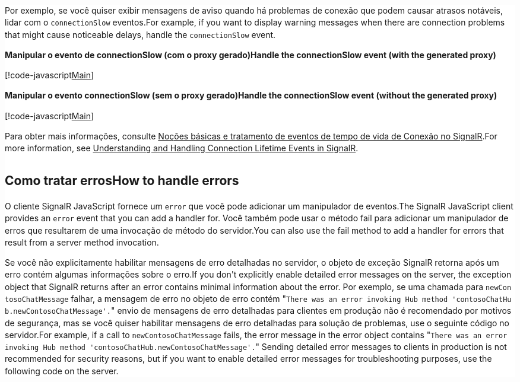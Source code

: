 <span data-ttu-id="c3dbc-318">Por exemplo, se você quiser exibir mensagens de aviso quando há problemas de conexão que podem causar atrasos notáveis, lidar com o `connectionSlow` eventos.</span><span class="sxs-lookup"><span data-stu-id="c3dbc-318">For example, if you want to display warning messages when there are connection problems that might cause noticeable delays, handle the `connectionSlow` event.</span></span>

<span data-ttu-id="c3dbc-319">**Manipular o evento de connectionSlow (com o proxy gerado)**</span><span class="sxs-lookup"><span data-stu-id="c3dbc-319">**Handle the connectionSlow event (with the generated proxy)**</span></span>

[!code-javascript[Main](signalr-1x-hubs-api-guide-javascript-client/samples/sample48.js?highlight=1)]

<span data-ttu-id="c3dbc-320">**Manipular o evento connectionSlow (sem o proxy gerado)**</span><span class="sxs-lookup"><span data-stu-id="c3dbc-320">**Handle the connectionSlow event (without the generated proxy)**</span></span>

[!code-javascript[Main](signalr-1x-hubs-api-guide-javascript-client/samples/sample49.js?highlight=2)]

<span data-ttu-id="c3dbc-321">Para obter mais informações, consulte [Noções básicas e tratamento de eventos de tempo de vida de Conexão no SignalR](index.md).</span><span class="sxs-lookup"><span data-stu-id="c3dbc-321">For more information, see [Understanding and Handling Connection Lifetime Events in SignalR](index.md).</span></span>

<a id="handleerrors"></a>

## <a name="how-to-handle-errors"></a><span data-ttu-id="c3dbc-322">Como tratar erros</span><span class="sxs-lookup"><span data-stu-id="c3dbc-322">How to handle errors</span></span>

<span data-ttu-id="c3dbc-323">O cliente SignalR JavaScript fornece um `error` que você pode adicionar um manipulador de eventos.</span><span class="sxs-lookup"><span data-stu-id="c3dbc-323">The SignalR JavaScript client provides an `error` event that you can add a handler for.</span></span> <span data-ttu-id="c3dbc-324">Você também pode usar o método fail para adicionar um manipulador de erros que resultarem de uma invocação de método do servidor.</span><span class="sxs-lookup"><span data-stu-id="c3dbc-324">You can also use the fail method to add a handler for errors that result from a server method invocation.</span></span>

<span data-ttu-id="c3dbc-325">Se você não explicitamente habilitar mensagens de erro detalhadas no servidor, o objeto de exceção SignalR retorna após um erro contém algumas informações sobre o erro.</span><span class="sxs-lookup"><span data-stu-id="c3dbc-325">If you don't explicitly enable detailed error messages on the server, the exception object that SignalR returns after an error contains minimal information about the error.</span></span> <span data-ttu-id="c3dbc-326">Por exemplo, se uma chamada para `newContosoChatMessage` falhar, a mensagem de erro no objeto de erro contém "`There was an error invoking Hub method 'contosoChatHub.newContosoChatMessage'.`" envio de mensagens de erro detalhadas para clientes em produção não é recomendado por motivos de segurança, mas se você quiser habilitar mensagens de erro detalhadas para solução de problemas, use o seguinte código no servidor.</span><span class="sxs-lookup"><span data-stu-id="c3dbc-326">For example, if a call to `newContosoChatMessage` fails, the error message in the error object contains "`There was an error invoking Hub method 'contosoChatHub.newContosoChatMessage'.`" Sending detailed error messages to clients in production is not recommended for security reasons, but if you want to enable detailed error messages for troubleshooting purposes, use the following code on the server.</span></span>
